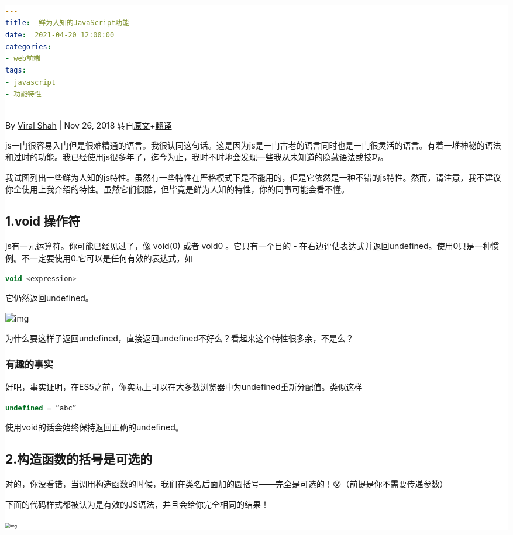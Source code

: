 ```yaml
---
title:  鲜为人知的JavaScript功能
date:  2021-04-20 12:00:00
categories: 
- web前端
tags:
- javascript
- 功能特性
---
```

By [Viral Shah](https://blog.usejournal.com/@viral_shah) | Nov 26, 2018 转自[原文](https://blog.usejournal.com/little-known-features-of-javascript-901665291387)+[翻译](https://juejin.cn/post/6844903740688826381)

js一门很容易入门但是很难精通的语言。我很认同这句话。这是因为js是一门古老的语言同时也是一门很灵活的语言。有着一堆神秘的语法和过时的功能。我已经使用js很多年了，迄今为止，我时不时地会发现一些我从未知道的隐藏语法或技巧。


我试图列出一些鲜为人知的js特性。虽然有一些特性在严格模式下是不能用的，但是它依然是一种不错的js特性。然而，请注意，我不建议你全使用上我介绍的特性。虽然它们很酷，但毕竟是鲜为人知的特性，你的同事可能会看不懂。



## 1.void 操作符

js有一元运算符。你可能已经见过了，像 void(0) 或者 void0 。它只有一个目的 - 在右边评估表达式并返回undefined。使用0只是一种惯例。不一定要使用0.它可以是任何有效的表达式，如

```javascript
void <expression>
```

它仍然返回undefined。

![img](https://cdn.jsdelivr.net/gh/huxingyi1997/my_img/img/20210724172728.webp)

为什么要这样子返回undefined，直接返回undefined不好么？看起来这个特性很多余，不是么？

### 有趣的事实

好吧，事实证明，在ES5之前，你实际上可以在大多数浏览器中为undefined重新分配值。类似这样

```javascript
undefined = “abc”
```

使用void的话会始终保持返回正确的undefined。



## 2.构造函数的括号是可选的

对的，你没看错，当调用构造函数的时候，我们在类名后面加的圆括号——完全是可选的！😮（前提是你不需要传递参数）

下面的代码样式都被认为是有效的JS语法，并且会给你完全相同的结果！

<img src="https://cdn.jsdelivr.net/gh/huxingyi1997/my_img/img/20210420095442.webp" alt="img" style="zoom:50%;" />
